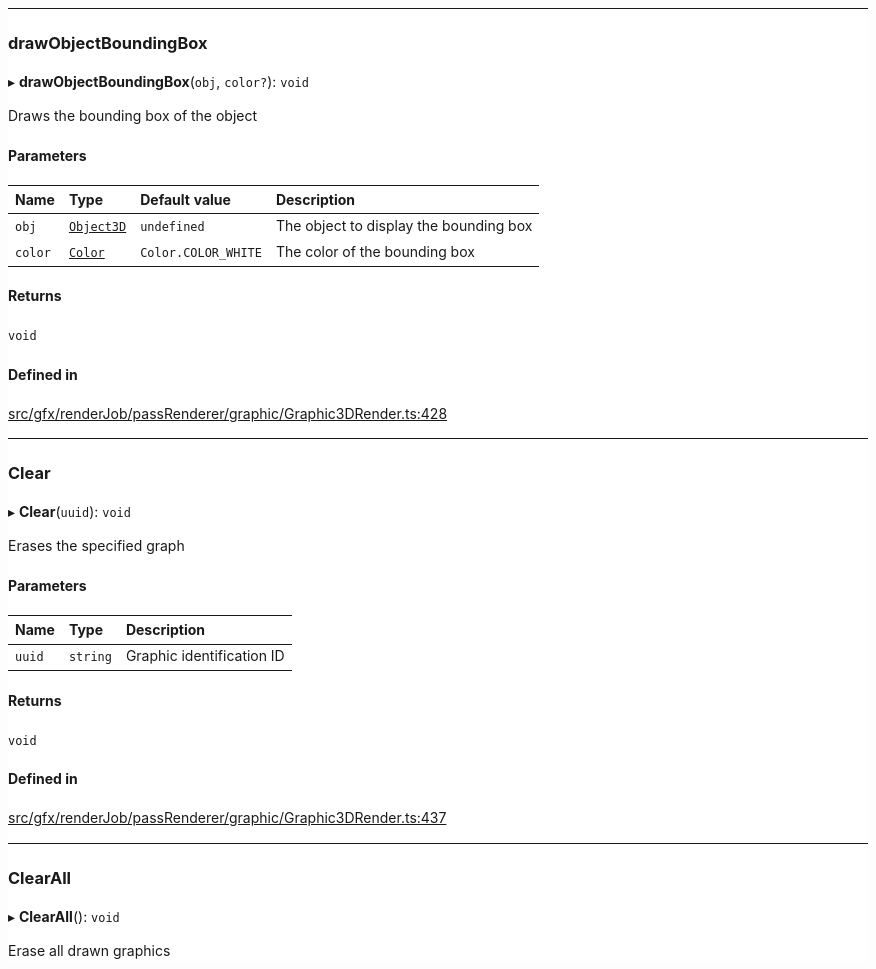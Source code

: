 ___

### drawObjectBoundingBox

▸ **drawObjectBoundingBox**(`obj`, `color?`): `void`

Draws the bounding box of the object

#### Parameters

| Name | Type | Default value | Description |
| :------ | :------ | :------ | :------ |
| `obj` | [`Object3D`](Object3D.md) | `undefined` | The object to display the bounding box |
| `color` | [`Color`](Color.md) | `Color.COLOR_WHITE` | The color of the bounding box |

#### Returns

`void`

#### Defined in

[src/gfx/renderJob/passRenderer/graphic/Graphic3DRender.ts:428](https://github.com/Orillusion/orillusion/blob/main/src/gfx/renderJob/passRenderer/graphic/Graphic3DRender.ts#L428)

___

### Clear

▸ **Clear**(`uuid`): `void`

Erases the specified graph

#### Parameters

| Name | Type | Description |
| :------ | :------ | :------ |
| `uuid` | `string` | Graphic identification ID |

#### Returns

`void`

#### Defined in

[src/gfx/renderJob/passRenderer/graphic/Graphic3DRender.ts:437](https://github.com/Orillusion/orillusion/blob/main/src/gfx/renderJob/passRenderer/graphic/Graphic3DRender.ts#L437)

___

### ClearAll

▸ **ClearAll**(): `void`

Erase all drawn graphics
